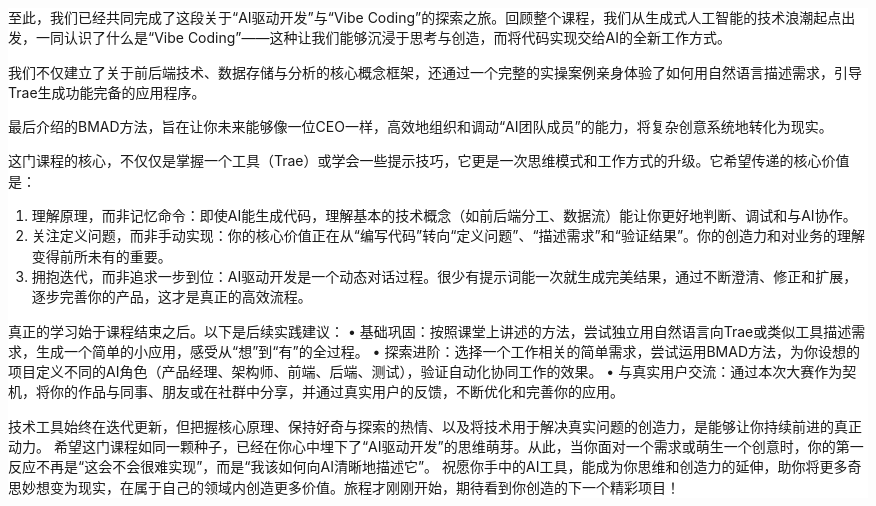 至此，我们已经共同完成了这段关于“AI驱动开发”与“Vibe Coding”的探索之旅。回顾整个课程，我们从生成式人工智能的技术浪潮起点出发，一同认识了什么是“Vibe Coding”——这种让我们能够沉浸于思考与创造，而将代码实现交给AI的全新工作方式。

我们不仅建立了关于前后端技术、数据存储与分析的核心概念框架，还通过一个完整的实操案例亲身体验了如何用自然语言描述需求，引导Trae生成功能完备的应用程序。

最后介绍的BMAD方法，旨在让你未来能够像一位CEO一样，高效地组织和调动“AI团队成员”的能力，将复杂创意系统地转化为现实。

这门课程的核心，不仅仅是掌握一个工具（Trae）或学会一些提示技巧，它更是一次思维模式和工作方式的升级。它希望传递的核心价值是：
1.  理解原理，而非记忆命令：即使AI能生成代码，理解基本的技术概念（如前后端分工、数据流）能让你更好地判断、调试和与AI协作。
2.  关注定义问题，而非手动实现：你的核心价值正在从“编写代码”转向“定义问题”、“描述需求”和“验证结果”。你的创造力和对业务的理解变得前所未有的重要。
3.  拥抱迭代，而非追求一步到位：AI驱动开发是一个动态对话过程。很少有提示词能一次就生成完美结果，通过不断澄清、修正和扩展，逐步完善你的产品，这才是真正的高效流程。

真正的学习始于课程结束之后。以下是后续实践建议：
•   基础巩固：按照课堂上讲述的方法，尝试独立用自然语言向Trae或类似工具描述需求，生成一个简单的小应用，感受从“想”到“有”的全过程。
•   探索进阶：选择一个工作相关的简单需求，尝试运用BMAD方法，为你设想的项目定义不同的AI角色（产品经理、架构师、前端、后端、测试），验证自动化协同工作的效果。
•   与真实用户交流：通过本次大赛作为契机，将你的作品与同事、朋友或在社群中分享，并通过真实用户的反馈，不断优化和完善你的应用。

技术工具始终在迭代更新，但把握核心原理、保持好奇与探索的热情、以及将技术用于解决真实问题的创造力，是能够让你持续前进的真正动力。
希望这门课程如同一颗种子，已经在你心中埋下了“AI驱动开发”的思维萌芽。从此，当你面对一个需求或萌生一个创意时，你的第一反应不再是“这会不会很难实现”，而是“我该如何向AI清晰地描述它”。
祝愿你手中的AI工具，能成为你思维和创造力的延伸，助你将更多奇思妙想变为现实，在属于自己的领域内创造更多价值。旅程才刚刚开始，期待看到你创造的下一个精彩项目！

